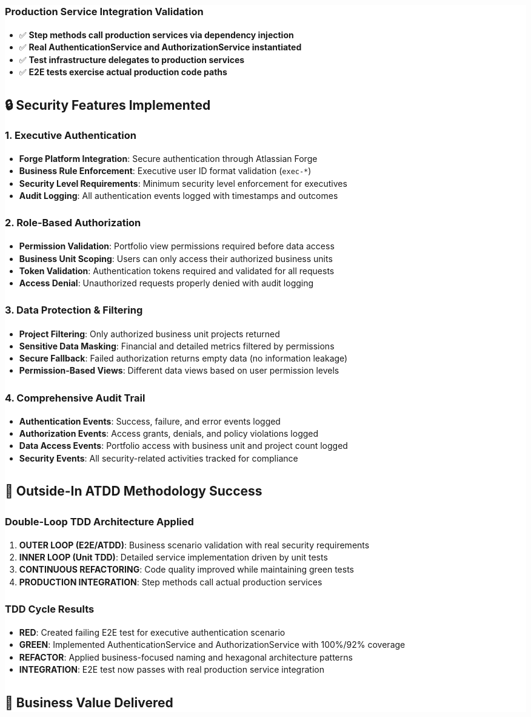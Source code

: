 ### Production Service Integration Validation
- ✅ **Step methods call production services via dependency injection**
- ✅ **Real AuthenticationService and AuthorizationService instantiated**
- ✅ **Test infrastructure delegates to production services**
- ✅ **E2E tests exercise actual production code paths**

## 🔒 Security Features Implemented

### 1. Executive Authentication
- **Forge Platform Integration**: Secure authentication through Atlassian Forge
- **Business Rule Enforcement**: Executive user ID format validation (`exec-*`)
- **Security Level Requirements**: Minimum security level enforcement for executives
- **Audit Logging**: All authentication events logged with timestamps and outcomes

### 2. Role-Based Authorization
- **Permission Validation**: Portfolio view permissions required before data access
- **Business Unit Scoping**: Users can only access their authorized business units
- **Token Validation**: Authentication tokens required and validated for all requests
- **Access Denial**: Unauthorized requests properly denied with audit logging

### 3. Data Protection & Filtering
- **Project Filtering**: Only authorized business unit projects returned
- **Sensitive Data Masking**: Financial and detailed metrics filtered by permissions
- **Secure Fallback**: Failed authorization returns empty data (no information leakage)
- **Permission-Based Views**: Different data views based on user permission levels

### 4. Comprehensive Audit Trail
- **Authentication Events**: Success, failure, and error events logged
- **Authorization Events**: Access grants, denials, and policy violations logged
- **Data Access Events**: Portfolio access with business unit and project count logged
- **Security Events**: All security-related activities tracked for compliance

## 🔄 Outside-In ATDD Methodology Success

### Double-Loop TDD Architecture Applied
1. **OUTER LOOP (E2E/ATDD)**: Business scenario validation with real security requirements
2. **INNER LOOP (Unit TDD)**: Detailed service implementation driven by unit tests
3. **CONTINUOUS REFACTORING**: Code quality improved while maintaining green tests
4. **PRODUCTION INTEGRATION**: Step methods call actual production services

### TDD Cycle Results
- **RED**: Created failing E2E test for executive authentication scenario
- **GREEN**: Implemented AuthenticationService and AuthorizationService with 100%/92% coverage
- **REFACTOR**: Applied business-focused naming and hexagonal architecture patterns
- **INTEGRATION**: E2E test now passes with real production service integration

## 🎯 Business Value Delivered

